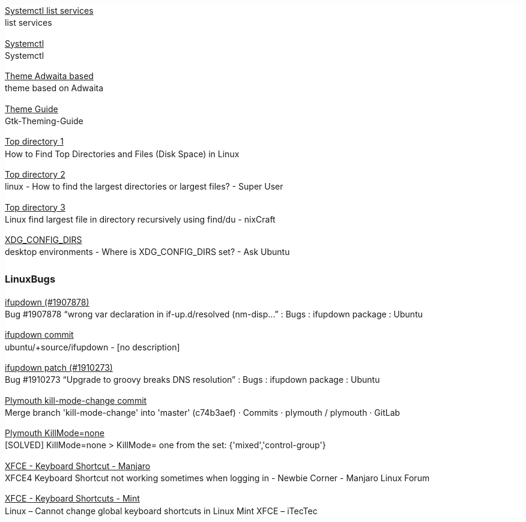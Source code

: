 [Systemctl list services](https://askubuntu.com/questions/795226/how-to-list-all-enabled-services-from-systemctl)\
list services

[Systemctl](https://www.digitalocean.com/community/tutorials/how-to-use-systemctl-to-manage-systemd-services-and-units-fr)\
Systemctl

[Theme Adwaita based](https://askubuntu.com/questions/1170151/help-creating-a-new-theme-based-on-adwaita)\
theme based on Adwaita

[Theme Guide](https://github.com/surajmandalcell/Gtk-Theming-Guide/blob/master/creating_gtk_themes.md)\
Gtk-Theming-Guide

[Top directory 1](https://www.tecmint.com/find-top-large-directories-and-files-sizes-in-linux/)\
How to Find Top Directories and Files (Disk Space) in Linux

[Top directory 2](https://superuser.com/questions/276487/how-to-find-the-largest-directories-or-largest-files)\
linux - How to find the largest directories or largest files? - Super User

[Top directory 3](https://www.cyberciti.biz/faq/linux-find-largest-file-in-directory-recursively-using-find-du/)\
Linux find largest file in directory recursively using find/du - nixCraft

[XDG_CONFIG_DIRS](https://askubuntu.com/questions/1179729/where-is-xdg-config-dirs-set)\
desktop environments - Where is XDG_CONFIG_DIRS set? - Ask Ubuntu

### LinuxBugs

[ifupdown (#1907878)](https://bugs.launchpad.net/ubuntu/+source/ifupdown/+bug/1907878)\
Bug #1907878 “wrong var declaration in if-up.d/resolved (nm-disp...” : Bugs : ifupdown package : Ubuntu

[ifupdown commit](https://git.launchpad.net/ubuntu/+source/ifupdown/commit/?id=54fec5eedfd59adaffe9021c271914578dd05d1b)\
ubuntu/+source/ifupdown - [no description]

[ifupdown patch  (#1910273)](https://bugs.launchpad.net/ubuntu/+source/ifupdown/+bug/1910273)\
Bug #1910273 “Upgrade to groovy breaks DNS resolution” : Bugs : ifupdown package : Ubuntu

[Plymouth kill-mode-change commit](https://gitlab.freedesktop.org/plymouth/plymouth/-/commit/c74b3aef9c34c1c51b2c9c14f10f2906925ed380)\
Merge branch 'kill-mode-change' into 'master' (c74b3aef) · Commits · plymouth / plymouth · GitLab

[Plymouth KillMode=none](https://ubuntuforums.org/showthread.php?t=2457946)\
[SOLVED] KillMode=none > KillMode= one from the set: {'mixed','control-group'}

[XFCE - Keyboard Shortcut - Manjaro](https://archived.forum.manjaro.org/t/xfce4-keyboard-shortcut-not-working-sometimes-when-logging-in/73498)\
XFCE4 Keyboard Shortcut not working sometimes when logging in - Newbie Corner - Manjaro Linux Forum

[XFCE - Keyboard Shortcuts - Mint](https://itectec.com/unixlinux/linux-cannot-change-global-keyboard-shortcuts-in-linux-mint-xfce/)\
Linux – Cannot change global keyboard shortcuts in Linux Mint XFCE – iTecTec
